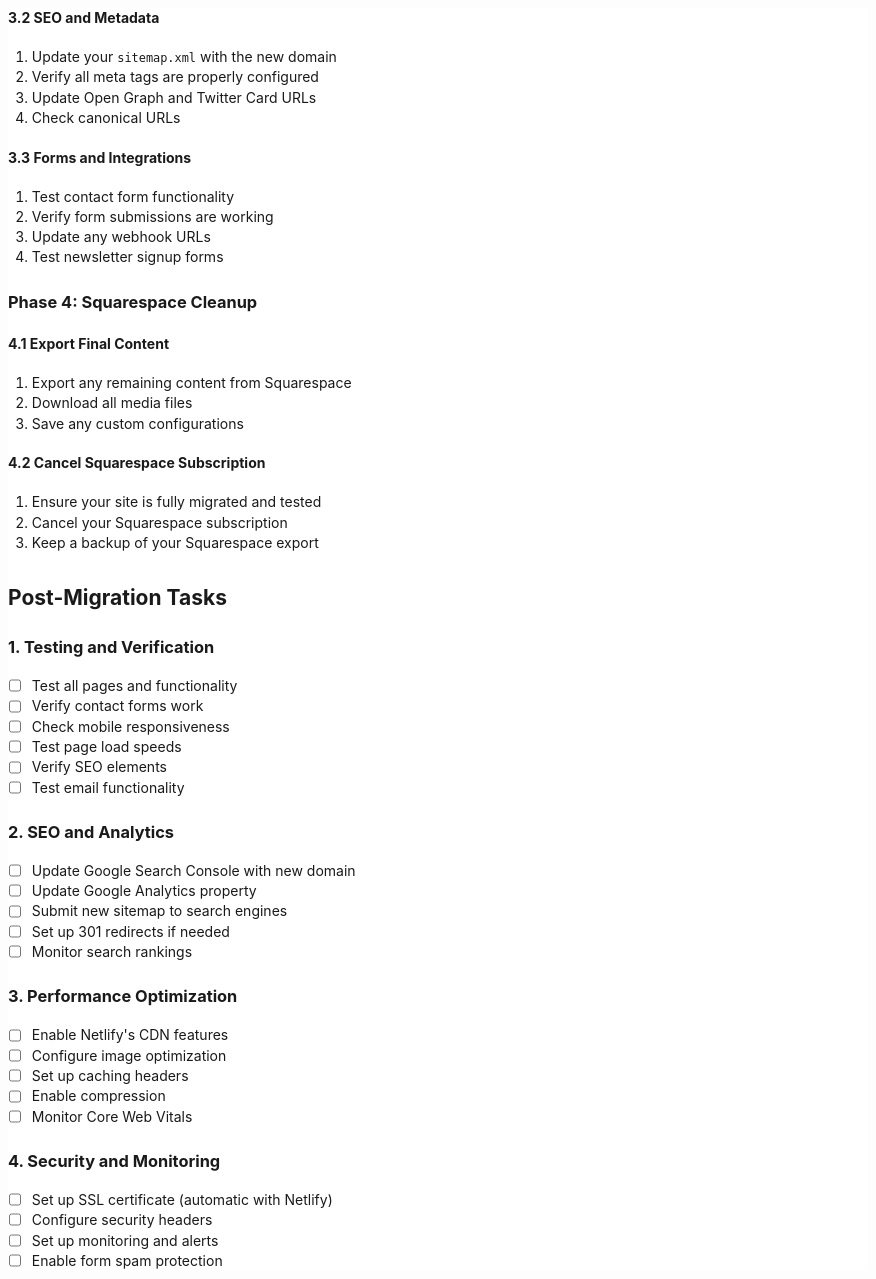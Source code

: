 #### 3.2 SEO and Metadata
1. Update your `sitemap.xml` with the new domain
2. Verify all meta tags are properly configured
3. Update Open Graph and Twitter Card URLs
4. Check canonical URLs

#### 3.3 Forms and Integrations
1. Test contact form functionality
2. Verify form submissions are working
3. Update any webhook URLs
4. Test newsletter signup forms

### Phase 4: Squarespace Cleanup

#### 4.1 Export Final Content
1. Export any remaining content from Squarespace
2. Download all media files
3. Save any custom configurations

#### 4.2 Cancel Squarespace Subscription
1. Ensure your site is fully migrated and tested
2. Cancel your Squarespace subscription
3. Keep a backup of your Squarespace export

## Post-Migration Tasks

### 1. Testing and Verification
- [ ] Test all pages and functionality
- [ ] Verify contact forms work
- [ ] Check mobile responsiveness
- [ ] Test page load speeds
- [ ] Verify SEO elements
- [ ] Test email functionality

### 2. SEO and Analytics
- [ ] Update Google Search Console with new domain
- [ ] Update Google Analytics property
- [ ] Submit new sitemap to search engines
- [ ] Set up 301 redirects if needed
- [ ] Monitor search rankings

### 3. Performance Optimization
- [ ] Enable Netlify's CDN features
- [ ] Configure image optimization
- [ ] Set up caching headers
- [ ] Enable compression
- [ ] Monitor Core Web Vitals

### 4. Security and Monitoring
- [ ] Set up SSL certificate (automatic with Netlify)
- [ ] Configure security headers
- [ ] Set up monitoring and alerts
- [ ] Enable form spam protection
